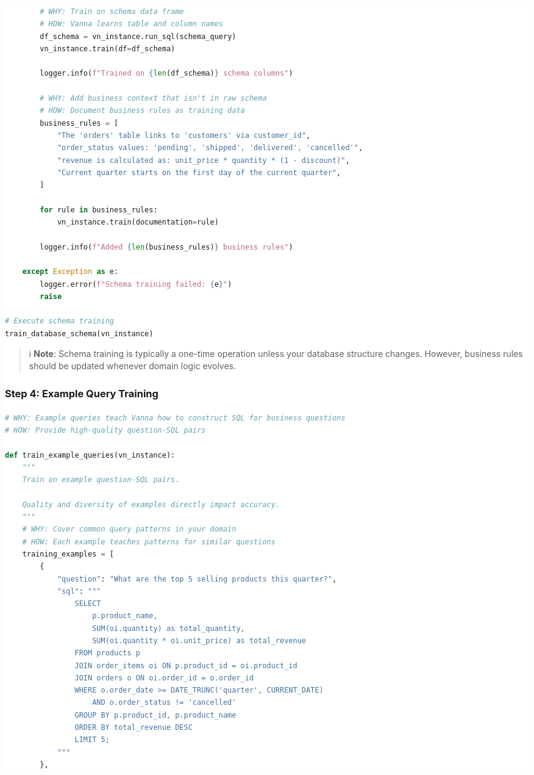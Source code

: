 ```python
        # WHY: Train on schema data frame
        # HOW: Vanna learns table and column names
        df_schema = vn_instance.run_sql(schema_query)
        vn_instance.train(df=df_schema)

        logger.info(f"Trained on {len(df_schema)} schema columns")

        # WHY: Add business context that isn't in raw schema
        # HOW: Document business rules as training data
        business_rules = [
            "The 'orders' table links to 'customers' via customer_id",
            "order_status values: 'pending', 'shipped', 'delivered', 'cancelled'",
            "revenue is calculated as: unit_price * quantity * (1 - discount)",
            "Current quarter starts on the first day of the current quarter",
        ]

        for rule in business_rules:
            vn_instance.train(documentation=rule)

        logger.info(f"Added {len(business_rules)} business rules")

    except Exception as e:
        logger.error(f"Schema training failed: {e}")
        raise

# Execute schema training
train_database_schema(vn_instance)
```

> ℹ️ **Note**: Schema training is typically a one-time operation unless your database structure changes. However, business rules should be updated whenever domain logic evolves.

### Step 4: Example Query Training

```python
# WHY: Example queries teach Vanna how to construct SQL for business questions
# HOW: Provide high-quality question-SQL pairs

def train_example_queries(vn_instance):
    """
    Train on example question-SQL pairs.

    Quality and diversity of examples directly impact accuracy.
    """
    # WHY: Cover common query patterns in your domain
    # HOW: Each example teaches patterns for similar questions
    training_examples = [
        {
            "question": "What are the top 5 selling products this quarter?",
            "sql": """
                SELECT
                    p.product_name,
                    SUM(oi.quantity) as total_quantity,
                    SUM(oi.quantity * oi.unit_price) as total_revenue
                FROM products p
                JOIN order_items oi ON p.product_id = oi.product_id
                JOIN orders o ON oi.order_id = o.order_id
                WHERE o.order_date >= DATE_TRUNC('quarter', CURRENT_DATE)
                    AND o.order_status != 'cancelled'
                GROUP BY p.product_id, p.product_name
                ORDER BY total_revenue DESC
                LIMIT 5;
            """
        },
```